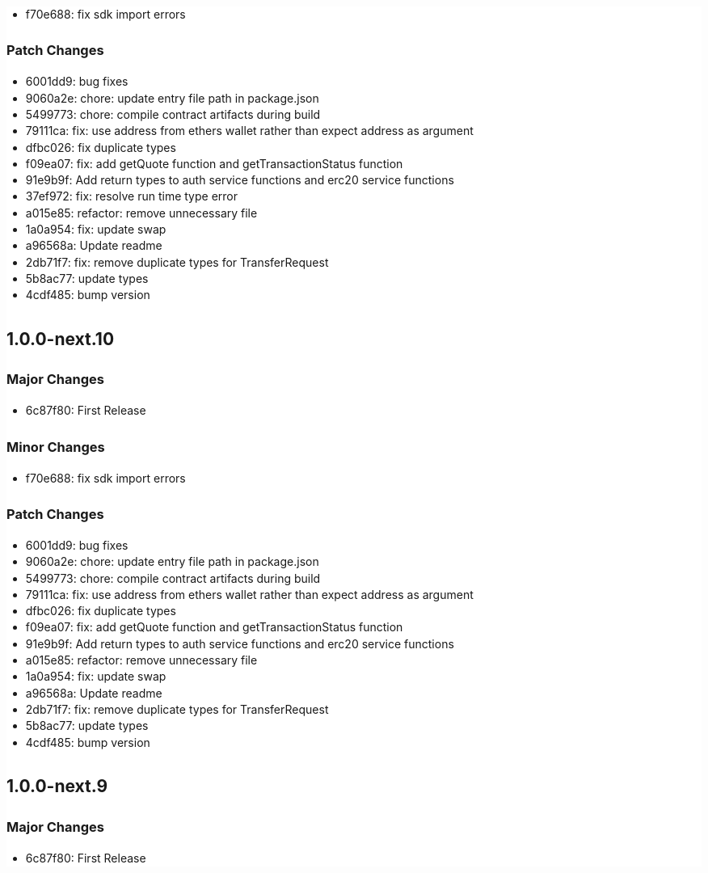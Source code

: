 - f70e688: fix sdk import errors

### Patch Changes

- 6001dd9: bug fixes
- 9060a2e: chore: update entry file path in package.json
- 5499773: chore: compile contract artifacts during build
- 79111ca: fix: use address from ethers wallet rather than expect address as argument
- dfbc026: fix duplicate types
- f09ea07: fix: add getQuote function and getTransactionStatus function
- 91e9b9f: Add return types to auth service functions and erc20 service functions
- 37ef972: fix: resolve run time type error
- a015e85: refactor: remove unnecessary file
- 1a0a954: fix: update swap
- a96568a: Update readme
- 2db71f7: fix: remove duplicate types for TransferRequest
- 5b8ac77: update types
- 4cdf485: bump version

## 1.0.0-next.10

### Major Changes

- 6c87f80: First Release

### Minor Changes

- f70e688: fix sdk import errors

### Patch Changes

- 6001dd9: bug fixes
- 9060a2e: chore: update entry file path in package.json
- 5499773: chore: compile contract artifacts during build
- 79111ca: fix: use address from ethers wallet rather than expect address as argument
- dfbc026: fix duplicate types
- f09ea07: fix: add getQuote function and getTransactionStatus function
- 91e9b9f: Add return types to auth service functions and erc20 service functions
- a015e85: refactor: remove unnecessary file
- 1a0a954: fix: update swap
- a96568a: Update readme
- 2db71f7: fix: remove duplicate types for TransferRequest
- 5b8ac77: update types
- 4cdf485: bump version

## 1.0.0-next.9

### Major Changes

- 6c87f80: First Release
